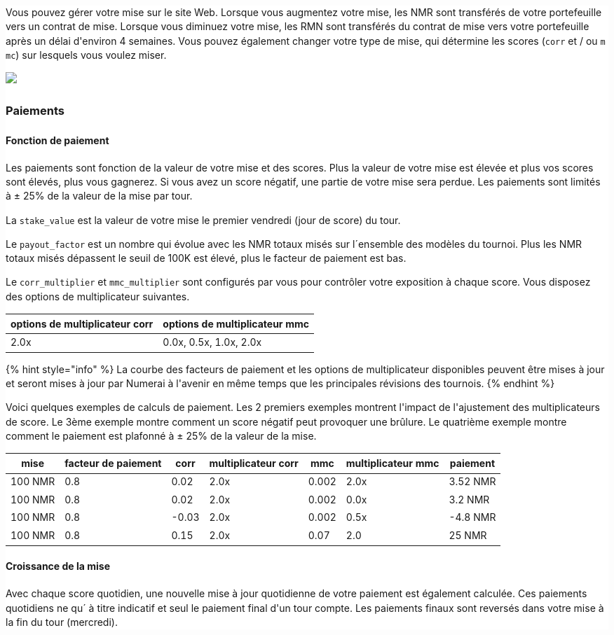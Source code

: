 Vous pouvez gérer votre mise sur le site Web. Lorsque vous augmentez votre mise, les NMR sont transférés de votre portefeuille vers un contrat de mise. Lorsque vous diminuez votre mise, les RMN sont transférés du contrat de mise vers votre portefeuille après un délai d'environ 4 semaines. Vous pouvez également changer votre type de mise, qui détermine les scores (`corr` et / ou `mmc`) sur lesquels vous voulez miser.

![](https://gblobscdn.gitbook.com/assets%2F-LmGruQ\_-ZYj9XMQUd5x%2F-MTwWeGztnW6NaH6Sd\_A%2F-MTxK8xvV36McXIClWAt%2Fimage.png?alt=media\&token=aea91c60-7079-439b-bbd6-f64e9d8c26d7)

### Paiements

#### Fonction de paiement

Les paiements sont fonction de la valeur de votre mise et des scores. Plus la valeur de votre mise est élevée et plus vos scores sont élevés, plus vous gagnerez. Si vous avez un score négatif, une partie de votre mise sera perdue. Les paiements sont limités à ± 25% de la valeur de la mise par tour.

La `stake_value` est la valeur de votre mise le premier vendredi (jour de score) du tour.

Le `payout_factor` est un nombre qui évolue avec les NMR totaux misés sur l´ensemble des modèles du tournoi. Plus les NMR totaux misés dépassent le seuil de 100K est élevé, plus le facteur de paiement est bas.

Le `corr_multiplier` et `mmc_multiplier` sont configurés par vous pour contrôler votre exposition à chaque score. Vous disposez des options de multiplicateur suivantes.

| **options de multiplicateur corr** | **options de multiplicateur mmc** |
| ---------------------------------- | --------------------------------- |
| 2.0x                               | 0.0x, 0.5x, 1.0x, 2.0x            |

{% hint style="info" %}
La courbe des facteurs de paiement et les options de multiplicateur disponibles peuvent être mises à jour et seront mises à jour par Numerai à l'avenir en même temps que les principales révisions des tournois.
{% endhint %}

Voici quelques exemples de calculs de paiement. Les 2 premiers exemples montrent l'impact de l'ajustement des multiplicateurs de score. Le 3ème exemple montre comment un score négatif peut provoquer une brûlure. Le quatrième exemple montre comment le paiement est plafonné à ± 25% de la valeur de la mise.

| mise    | facteur de paiement | corr  | multiplicateur corr | mmc   | multiplicateur mmc | paiement |
| ------- | ------------------- | ----- | ------------------- | ----- | ------------------ | -------- |
| 100 NMR | 0.8                 | 0.02  | 2.0x                | 0.002 | 2.0x               | 3.52 NMR |
| 100 NMR | 0.8                 | 0.02  | 2.0x                | 0.002 | 0.0x               | 3.2 NMR  |
| 100 NMR | 0.8                 | -0.03 | 2.0x                | 0.002 | 0.5x               | -4.8 NMR |
| 100 NMR | 0.8                 | 0.15  | 2.0x                | 0.07  | 2.0                | 25 NMR   |

#### Croissance de la mise

Avec chaque score quotidien, une nouvelle mise à jour quotidienne de votre paiement est également calculée. Ces paiements quotidiens ne qu´ à titre indicatif et seul le paiement final d'un tour compte. Les paiements finaux sont reversés dans votre mise à la fin du tour (mercredi).
